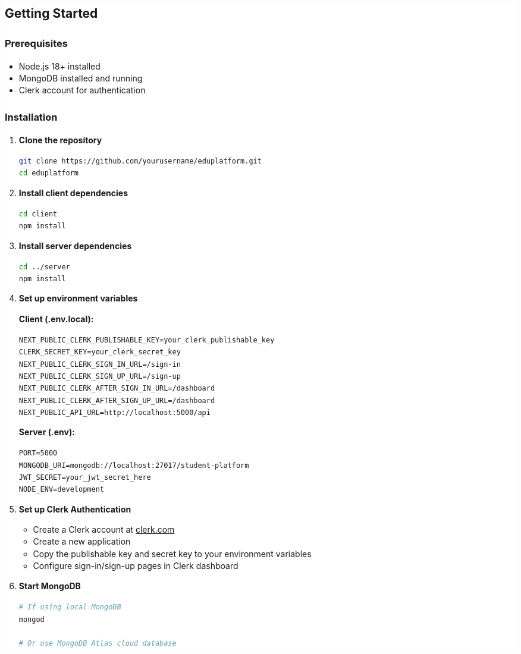 ## Getting Started

### Prerequisites
- Node.js 18+ installed
- MongoDB installed and running
- Clerk account for authentication

### Installation

1. **Clone the repository**
   ```bash
   git clone https://github.com/yourusername/eduplatform.git
   cd eduplatform
   ```

2. **Install client dependencies**
   ```bash
   cd client
   npm install
   ```

3. **Install server dependencies**
   ```bash
   cd ../server
   npm install
   ```

4. **Set up environment variables**

   **Client (.env.local):**
   ```env
   NEXT_PUBLIC_CLERK_PUBLISHABLE_KEY=your_clerk_publishable_key
   CLERK_SECRET_KEY=your_clerk_secret_key
   NEXT_PUBLIC_CLERK_SIGN_IN_URL=/sign-in
   NEXT_PUBLIC_CLERK_SIGN_UP_URL=/sign-up
   NEXT_PUBLIC_CLERK_AFTER_SIGN_IN_URL=/dashboard
   NEXT_PUBLIC_CLERK_AFTER_SIGN_UP_URL=/dashboard
   NEXT_PUBLIC_API_URL=http://localhost:5000/api
   ```

   **Server (.env):**
   ```env
   PORT=5000
   MONGODB_URI=mongodb://localhost:27017/student-platform
   JWT_SECRET=your_jwt_secret_here
   NODE_ENV=development
   ```

5. **Set up Clerk Authentication**
   - Create a Clerk account at [clerk.com](https://clerk.com)
   - Create a new application
   - Copy the publishable key and secret key to your environment variables
   - Configure sign-in/sign-up pages in Clerk dashboard

6. **Start MongoDB**
   ```bash
   # If using local MongoDB
   mongod
   
   # Or use MongoDB Atlas cloud database
   ```
